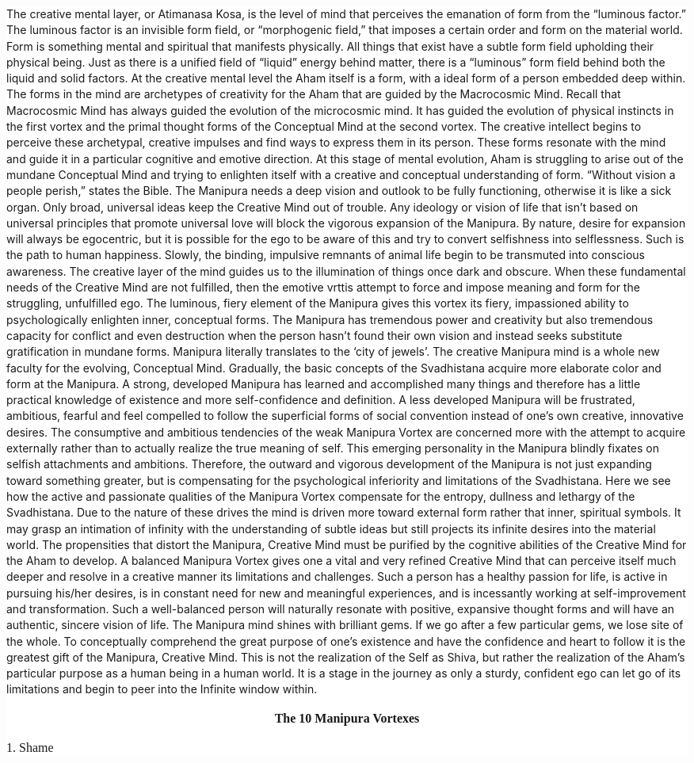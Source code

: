 The creative mental layer, or Atimanasa Kosa, is the level of mind that perceives the emanation of form from the “luminous factor.” The luminous factor is an invisible form field, or “morphogenic field,” that imposes a certain order and form on the material world. Form is something mental and spiritual that manifests physically. All things that exist have a subtle form field upholding their physical being. Just as there is a unified field of “liquid” energy behind matter, there is a “luminous” form field behind both the liquid and solid factors. At the creative mental level the Aham itself is a form, with a ideal form of a person embedded deep within. The forms in the mind are archetypes of creativity for the Aham that are guided by the Macrocosmic Mind. Recall that Macrocosmic Mind has always guided the evolution of the microcosmic mind. It has guided the evolution of physical instincts in the first vortex and the primal thought forms of the Conceptual Mind at the second vortex. The creative intellect begins to perceive these archetypal, creative impulses and find ways to express them in its person. These forms resonate with the mind and guide it in a particular cognitive and emotive direction. At this stage of mental evolution, Aham is struggling to arise out of the mundane Conceptual Mind and trying to enlighten itself with a creative and conceptual understanding of form. “Without vision a people perish,” states the Bible. The Manipura needs a deep vision and outlook to be fully functioning, otherwise it is like a sick organ. Only broad, universal ideas keep the Creative Mind out of trouble. Any ideology or vision of life that isn’t based on universal principles that promote universal love will block the vigorous expansion of the Manipura. By nature, desire for expansion will always be egocentric, but it is possible for the ego to be aware of this and try to convert selfishness into selflessness. Such is the path to human happiness. Slowly, the binding, impulsive remnants of animal life begin to be transmuted into conscious awareness. The creative layer of the mind guides us to the illumination of things once dark and obscure.
When these fundamental needs of the Creative Mind are not fulfilled, then the emotive vrttis attempt to force and impose meaning and form for the struggling, unfulfilled ego. The luminous, fiery element of the Manipura gives this vortex its fiery, impassioned ability to psychologically enlighten inner, conceptual forms. The Manipura has tremendous power and creativity but also tremendous capacity for conflict and even destruction when the person hasn’t found their own vision and instead seeks substitute gratification in mundane forms. Manipura literally translates to the ‘city of jewels’.
The creative Manipura mind is a whole new faculty for the evolving, Conceptual Mind. Gradually, the basic concepts of the Svadhistana acquire more elaborate color and form at the Manipura. A strong, developed Manipura has learned and accomplished many things and therefore has a little practical knowledge of existence and more self-confidence and definition. A less developed Manipura will be frustrated, ambitious, fearful and feel compelled to follow the superficial forms of social convention instead of one’s own creative, innovative desires. The consumptive and ambitious tendencies of the weak Manipura Vortex are concerned more with the attempt to acquire externally rather than to actually realize the true meaning of self. This emerging personality in the Manipura blindly fixates on selfish attachments and ambitions. Therefore, the outward and vigorous development of the Manipura is not just expanding toward something greater, but is compensating for the psychological inferiority and limitations of the Svadhistana. Here we see how the active and passionate qualities of the Manipura Vortex compensate for the entropy, dullness and lethargy of the Svadhistana. Due to the nature of these drives the mind is driven more toward external form rather that inner, spiritual symbols. It may grasp an intimation of infinity with the understanding of subtle ideas but still projects its infinite desires into the material world. The propensities that distort the Manipura, Creative Mind must be purified by the cognitive abilities of the Creative Mind for the Aham to develop. A balanced Manipura Vortex gives one a vital and very refined Creative Mind that can perceive itself much deeper and resolve in a creative manner its limitations and challenges. Such a person has a healthy passion for life, is active in pursuing his/her desires, is in constant need for new and meaningful experiences, and is incessantly working at self-improvement and transformation. Such a well-balanced person will naturally resonate with positive, expansive thought forms and will have an authentic, sincere vision of life. The Manipura mind shines with brilliant gems. If we go after a few particular gems, we lose site of the whole. To conceptually comprehend the great purpose of one’s existence and have the confidence and heart to follow it is the greatest gift of the Manipura, Creative Mind. This is not the realization of the Self as Shiva, but rather the realization of the Aham’s particular purpose as a human being in a human world. It is a stage in the journey as only a sturdy, confident ego can let go of its limitations and begin to peer into the Infinite window within.
<p align="CENTER"><span style="font-family: Ubuntu;"><span style="font-size: medium;"><b>The 10 Manipura Vortexes</b></span></span></p>
<p align="LEFT"><span style="font-family: Ubuntu;"><span style="font-size: medium;">1. Shame</span></span></p>